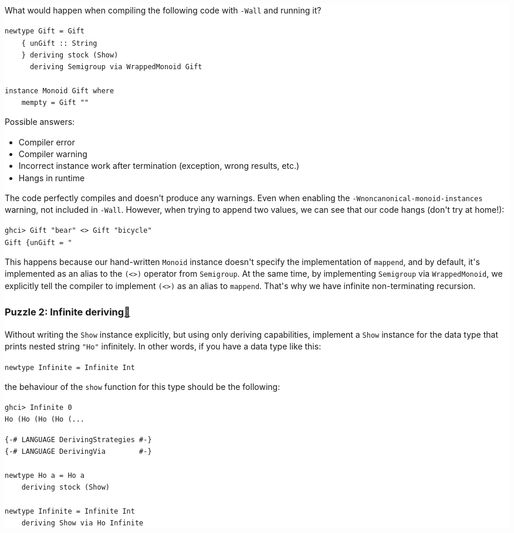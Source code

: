 What would happen when compiling the following code with `-Wall` and running it?

```
newtype Gift = Gift
    { unGift :: String
    } deriving stock (Show)
      deriving Semigroup via WrappedMonoid Gift

instance Monoid Gift where
    mempty = Gift ""
```

Possible answers:

-   Compiler error
-   Compiler warning
-   Incorrect instance work after termination (exception, wrong results, etc.)
-   Hangs in runtime

The code perfectly compiles and doesn't produce any warnings. Even when enabling the `-Wnoncanonical-monoid-instances` warning, not included in `-Wall`. However, when trying to append two values, we can see that our code hangs (don't try at home!):

```
ghci> Gift "bear" <> Gift "bicycle"
Gift {unGift = "
```

This happens because our hand-written `Monoid` instance doesn't specify the implementation of `mappend`, and by default, it's implemented as an alias to the `(<>)` operator from `Semigroup`. At the same time, by implementing `Semigroup` via `WrappedMonoid`, we explicitly tell the compiler to implement `(<>)` as an alias to `mappend`. That's why we have infinite non-terminating recursion.

### Puzzle 2: Infinite deriving[🔗][66]

Without writing the `Show` instance explicitly, but using only deriving capabilities, implement a `Show` instance for the data type that prints nested string `"Ho"` infinitely. In other words, if you have a data type like this:

```
newtype Infinite = Infinite Int
```

the behaviour of the `show` function for this type should be the following:

```
ghci> Infinite 0
Ho (Ho (Ho (Ho (...
```

```
{-# LANGUAGE DerivingStrategies #-}
{-# LANGUAGE DerivingVia        #-}

newtype Ho a = Ho a
    deriving stock (Show)

newtype Infinite = Infinite Int
    deriving Show via Ho Infinite
```


[1]: https://kowainik.github.io/posts/deriving#intro
[2]: https://kowainik.github.io/posts/deriving#best-practices-with-deriving
[3]: https://kowainik.github.io/posts/deriving#typeclasses-and-instances
[4]: https://kowainik.github.io/posts/deriving#santa-letters
[5]: https://kowainik.github.io/posts/deriving#haskell-reports
[6]: https://kowainik.github.io/posts/deriving#countable-sets
[7]: https://kowainik.github.io/posts/deriving#motivation
[8]: https://kowainik.github.io/posts/deriving#deriving
[9]: https://gitlab.haskell.org/ghc/ghc/-/issues/5642
[10]: https://taylor.fausak.me/2017/08/09/deriving-type-classes-in-haskell-is-slow/
[11]: https://dev.to/tfausak/how-to-define-json-instances-quickly-5ei7
[12]: https://gitlab.haskell.org/ghc/ghc/-/blob/master/compiler/GHC/Tc/Deriv.hs
[13]: https://kowainik.github.io/posts/deriving#strategies
[14]: https://downloads.haskell.org/ghc/latest/docs/html/users_guide/glasgow_exts.html#deriving-strategies
[15]: https://kowainik.github.io/posts/deriving#standard-deriving
[16]: https://kowainik.github.io/posts/extensions
[17]: https://www.haskell.org/onlinereport/haskell2010/haskellch11.html#x18-18200011
[18]: https://www.haskell.org/onlinereport/haskell2010/haskellch19.html
[19]: https://kowainik.github.io/posts/deriving#auto-derived
[20]: https://kowainik.github.io/posts/deriving#typeable
[21]: https://hackage.haskell.org/package/base-4.14.0.0/docs/Type-Reflection.html#t:Typeable
[22]: https://downloads.haskell.org/ghc/latest/docs/html/users_guide/glasgow_exts.html#deriving-data-instances
[23]: https://kowainik.github.io/posts/deriving#coercible
[24]: https://hackage.haskell.org/package/base-4.14.0.0/docs/Data-Coerce.html#t:Coercible
[25]: https://kowainik.github.io/posts/deriving#hasfield
[26]: https://hackage.haskell.org/package/base-4.14.0.0/docs/GHC-Records.html#t:HasField
[27]: https://github.com/ghc-proposals/ghc-proposals/pull/282
[28]: https://kowainik.github.io/posts/deriving#derive-whatever
[29]: https://kowainik.github.io/posts/deriving#functor
[30]: https://kowainik.github.io/posts/deriving#foldable
[31]: https://kowainik.github.io/posts/deriving#traversable
[32]: https://kowainik.github.io/posts/deriving#generic-and-generic1
[33]: https://kowainik.github.io/posts/deriving#data
[34]: https://kowainik.github.io/posts/deriving#lift
[35]: https://downloads.haskell.org/ghc/latest/docs/html/users_guide/glasgow_exts.html#extension-TemplateHaskell
[36]: https://kowainik.github.io/posts/deriving#newtypes
[37]: https://kowainik.github.io/posts/haskell-mini-patterns#newtype
[38]: https://kowainik.github.io/posts/deriving#coercible
[39]: https://kowainik.github.io/posts/deriving#any-class-derivations
[40]: https://downloads.haskell.org/ghc/latest/docs/html/users_guide/glasgow_exts.html#extension-DefaultSignatures
[41]: https://kowainik.github.io/posts/deriving#generic-anyclass
[42]: https://hackage.haskell.org/package/base-4.14.0.0/docs/GHC-Generics.html#t:Generic
[43]: https://kowainik.github.io/posts/deriving#exception-anyclass
[44]: https://kowainik.github.io/posts/deriving#anyclass-ambiguity
[45]: https://kowainik.github.io/posts/deriving#via
[46]: https://hackage.haskell.org/package/deriving-aeson
[47]: https://kowainik.github.io/posts/deriving#standalone-deriving
[48]: https://wiki.haskell.org/Orphan_instance
[49]: https://downloads.haskell.org/ghc/latest/docs/html/users_guide/glasgow_exts.html#stand-alone-deriving-declarations
[50]: https://kowainik.github.io/posts/deriving#empty-deriving
[51]: https://downloads.haskell.org/ghc/latest/docs/html/users_guide/glasgow_exts.html#extension-EmptyDataDeriving
[52]: https://kowainik.github.io/posts/deriving#best-practices-with-deriving
[53]: https://downloads.haskell.org/~ghc/8.10.1/docs/html/users_guide/using-warnings.html#ghc-flag--Wmissing-deriving-strategies
[54]: https://downloads.haskell.org/~ghc/8.10.1/docs/html/users_guide/using-warnings.html#ghc-flag--Wderiving-defaults
[55]: https://hackage.haskell.org/package/pretty-simple
[56]: https://hackage.haskell.org/package/postgresql-simple
[57]: https://hackage.haskell.org/package/aeson
[58]: https://hackage.haskell.org/package/generic-lens
[59]: https://github.com/ghc-proposals/ghc-proposals/pull/215
[60]: https://kowainik.github.io/posts/deriving#summary
[61]: https://kowainik.github.io/posts/deriving#quiz-lock-stock-and-two-smoking-barrels
[62]: https://kowainik.github.io/posts/deriving#training-1-specify-strategy
[63]: https://kowainik.github.io/posts/deriving#training-2-disambiguate
[64]: https://kowainik.github.io/posts/deriving#puzzle-1-semigroup-and-monoid
[65]: https://hackage.haskell.org/package/base-4.14.0.0/docs/Data-Semigroup.html#t:WrappedMonoid
[66]: https://kowainik.github.io/posts/deriving#puzzle-2-infinite-deriving
[67]: https://kowainik.github.io/posts/deriving#conclusion
[68]: https://kowainik.github.io/posts/deriving#sources
[69]: https://www.haskell.org/onlinereport/haskell2010/haskellch11.html#x18-18200011
[70]: https://www.haskell.org/onlinereport/haskell2010/haskellch19.html
[71]: https://gitlab.haskell.org/ghc/ghc/-/wikis/commentary/compiler/deriving-strategies
[72]: https://downloads.haskell.org/ghc/8.10.2/docs/html/users_guide/glasgow_exts.html#extensions-to-the-deriving-mechanism
[73]: https://gitlab.haskell.org/ghc/ghc/-/blob/master/compiler/GHC/Tc/Deriv.hs
[74]: https://downloads.haskell.org/ghc/8.10.2/docs/html/users_guide/glasgow_exts.html#default-deriving-strategy
[75]: https://downloads.haskell.org/~ghc/8.10.1/docs/html/users_guide/using-warnings.html#ghc-flag--Wderiving-defaults
[76]: https://downloads.haskell.org/~ghc/8.10.1/docs/html/users_guide/using-warnings.html#ghc-flag--Wmissing-deriving-strategies
[77]: http://www.haskell.org/haskellwiki/Generics
[78]: https://gitlab.haskell.org/ghc/ghc/-/wikis/commentary/compiler/generic-deriving
[79]: http://hackage.haskell.org/package/generic-data
[80]: http://hackage.haskell.org/package/generic-deriving
[81]: https://downloads.haskell.org/~ghc/8.10.1/docs/html/users_guide/glasgow_exts.html#deriving-typeable-instances
[82]: https://medium.com/@hgiasac/typeable-a-long-journey-to-type-safe-dynamic-type-representation-9070eac2cf8b
[83]: https://downloads.haskell.org/ghc/latest/docs/html/users_guide/glasgow_exts.html#stand-alone-deriving-declarations
[84]: https://downloads.haskell.org/ghc/latest/docs/html/users_guide/glasgow_exts.html#extension-EmptyDataDeriving
[85]: http://www.haskell.org/haskellwiki/GHC/Stand-alone_deriving_declarations
[86]: https://downloads.haskell.org/~ghc/latest/docs/html/users_guide/separate_compilation.html#orphan-modules
[87]: https://wiki.haskell.org/Orphan_instance